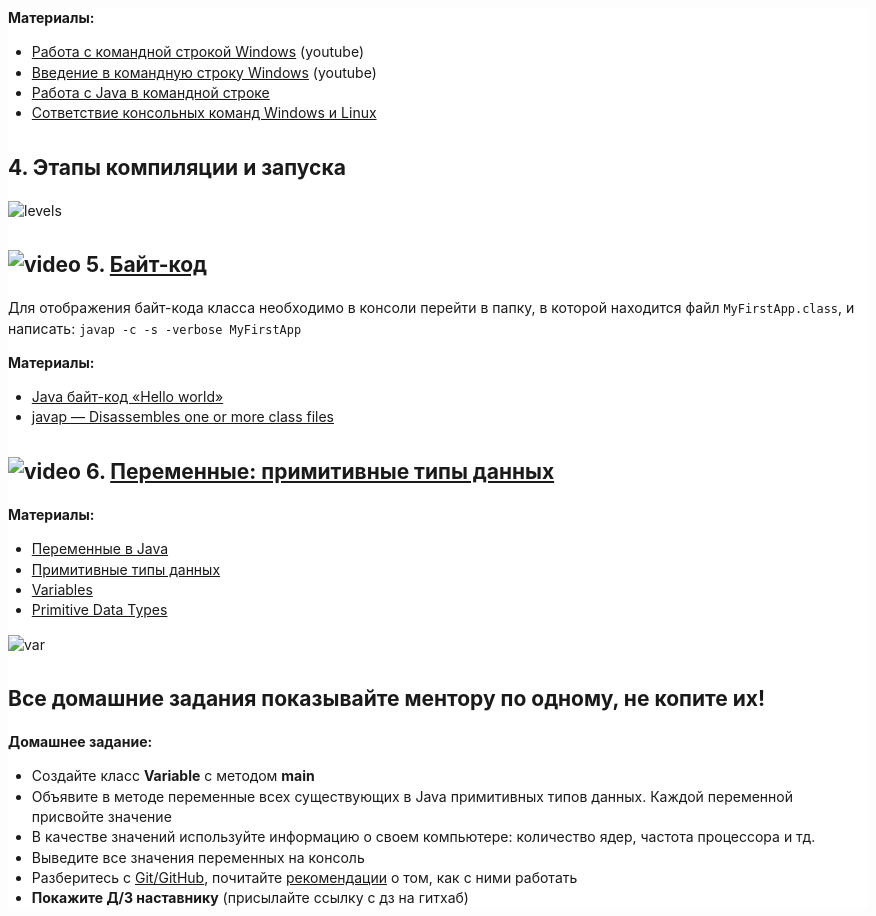 
**Материалы:**
- [Работа с командной строкой Windows](https://www.youtube.com/watch?v=8_tkUJhuogA) (youtube)
- [Введение в командную строку Windows](https://www.youtube.com/user/Iidsp/videos) (youtube)
- [Работа с Java в командной строке](https://habr.com/post/125210/)
- [Сответствие консольных команд Windows и Linux](https://white55.ru/cmd-sh.html)

## 4. <a name="4">Этапы компиляции и запуска</a>
![levels](https://user-images.githubusercontent.com/29703461/39407954-5ff88c7c-4bd7-11e8-96d6-1456d6673a45.png)

## ![video](https://user-images.githubusercontent.com/29703461/81982928-d556fb00-9632-11ea-9794-ea198832d674.png) 5. <a name="5">[Байт-код](https://drive.google.com/file/d/19Tl7dEpPszjQfulzQBEwyn9sQL0DK3ji/view?usp=sharing)</a>
Для отображения байт-кода класса необходимо в консоли перейти в папку, в которой находится файл `MyFirstApp.class`, и написать:
`javap -c -s -verbose MyFirstApp`

**Материалы:**
- [Java байт-код «Hello world»](https://habr.com/post/264919/)
- [javap — Disassembles one or more class files](https://docs.oracle.com/javase/8/docs/technotes/tools/windows/javap.html)

## ![video](https://user-images.githubusercontent.com/29703461/81982928-d556fb00-9632-11ea-9794-ea198832d674.png) 6. <a name="6">[Переменные: примитивные типы данных](https://drive.google.com/file/d/1mrsKC-wU7NpxQiNt47rgfySsDGTwB8Wb/view?usp=sharing)</a>

**Материалы:**
- [Переменные в Java](https://vertex-academy.com/tutorials/ru/sozdanie-peremennyx-i-tipy-peremenny/)
- [Примитивные типы данных](http://developer.alexanderklimov.ru/android/java/types.php)
- [Variables](https://docs.oracle.com/javase/tutorial/java/nutsandbolts/variables.html)
- [Primitive Data Types](https://docs.oracle.com/javase/tutorial/java/nutsandbolts/datatypes.html)

![var](https://user-images.githubusercontent.com/29703461/39386134-d0843ce6-4a7b-11e8-8a0f-94224b256386.png)

## Все домашние задания показывайте ментору по одному, не копите их!

**Домашнее задание:**
- Создайте класс **Variable** с методом **main**
- Объявите в методе переменные всех существующих в Java примитивных типов данных. Каждой переменной присвойте значение 
- В качестве значений используйте информацию о своем компьютере: количество ядер, частота процессора и тд.
- Выведите все значения переменных на консоль
- Разберитесь с [Git/GitHub](https://github.com/ichimax/startjava/blob/master/lesson%201.md#9), почитайте [рекомендации](https://github.com/ichimax/startjava/blob/master/lesson%201.md#12) о том, как с ними работать
- **Покажите Д/З наставнику** (присылайте ссылку с дз на гитхаб)
